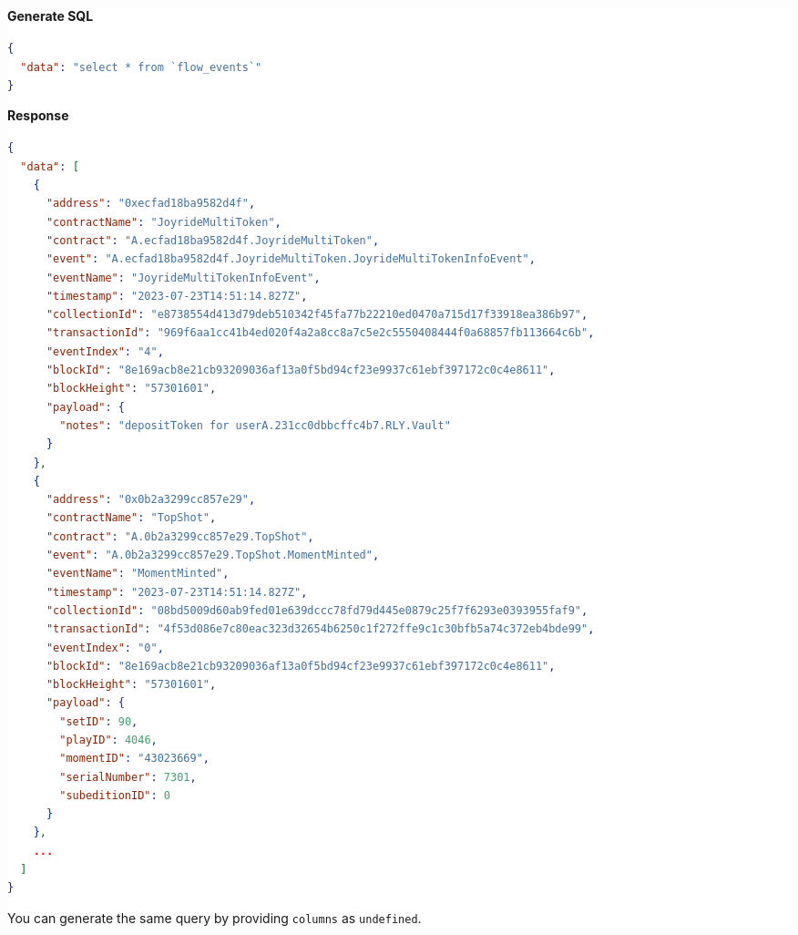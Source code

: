 **Generate SQL**
```json
{
  "data": "select * from `flow_events`"
}
```

**Response**
```json
{
  "data": [
    {
      "address": "0xecfad18ba9582d4f",
      "contractName": "JoyrideMultiToken",
      "contract": "A.ecfad18ba9582d4f.JoyrideMultiToken",
      "event": "A.ecfad18ba9582d4f.JoyrideMultiToken.JoyrideMultiTokenInfoEvent",
      "eventName": "JoyrideMultiTokenInfoEvent",
      "timestamp": "2023-07-23T14:51:14.827Z",
      "collectionId": "e8738554d413d79deb510342f45fa77b22210ed0470a715d17f33918ea386b97",
      "transactionId": "969f6aa1cc41b4ed020f4a2a8cc8a7c5e2c5550408444f0a68857fb113664c6b",
      "eventIndex": "4",
      "blockId": "8e169acb8e21cb93209036af13a0f5bd94cf23e9937c61ebf397172c0c4e8611",
      "blockHeight": "57301601",
      "payload": {
        "notes": "depositToken for userA.231cc0dbbcffc4b7.RLY.Vault"
      }
    },
    {
      "address": "0x0b2a3299cc857e29",
      "contractName": "TopShot",
      "contract": "A.0b2a3299cc857e29.TopShot",
      "event": "A.0b2a3299cc857e29.TopShot.MomentMinted",
      "eventName": "MomentMinted",
      "timestamp": "2023-07-23T14:51:14.827Z",
      "collectionId": "08bd5009d60ab9fed01e639dccc78fd79d445e0879c25f7f6293e0393955faf9",
      "transactionId": "4f53d086e7c80eac323d32654b6250c1f272ffe9c1c30bfb5a74c372eb4bde99",
      "eventIndex": "0",
      "blockId": "8e169acb8e21cb93209036af13a0f5bd94cf23e9937c61ebf397172c0c4e8611",
      "blockHeight": "57301601",
      "payload": {
        "setID": 90,
        "playID": 4046,
        "momentID": "43023669",
        "serialNumber": 7301,
        "subeditionID": 0
      }
    },
    ...
  ]
}
```

You can generate the same query by providing `columns` as `undefined`.
